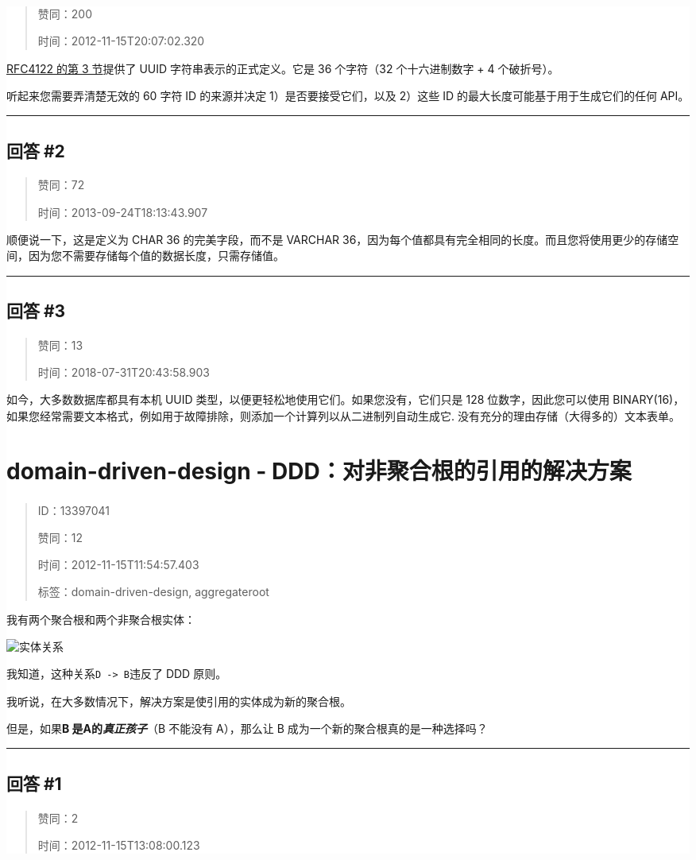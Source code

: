 > 赞同：200
> 
> 时间：2012-11-15T20:07:02.320

[RFC4122 的第 3 节](https://www.rfc-editor.org/rfc/rfc4122#section-3)提供了 UUID 字符串表示的正式定义。它是 36 个字符（32 个十六进制数字 + 4 个破折号）。

听起来您需要弄清楚无效的 60 字符 ID 的来源并决定 1）是否要接受它们，以及 2）这些 ID 的最大长度可能基于用于生成它们的任何 API。

* * *

## 回答 #2

> 赞同：72
> 
> 时间：2013-09-24T18:13:43.907

顺便说一下，这是定义为 CHAR 36 的完美字段，而不是 VARCHAR 36，因为每个值都具有完全相同的长度。而且您将使用更少的存储空间，因为您不需要存储每个值的数据长度，只需存储值。

* * *

## 回答 #3

> 赞同：13
> 
> 时间：2018-07-31T20:43:58.903

如今，大多数数据库都具有本机 UUID 类型，以便更轻松地使用它们。如果您没有，它们只是 128 位数字，因此您可以使用 BINARY(16)，如果您经常需要文本格式，例如用于故障排除，则添加一个计算列以从二进制列自动生成它. 没有充分的理由存储（大得多的）文本表单。

# domain-driven-design - DDD：对非聚合根的引用的解决方案

> ID：13397041
> 
> 赞同：12
> 
> 时间：2012-11-15T11:54:57.403
> 
> 标签：domain-driven-design, aggregateroot

我有两个聚合根和两个非聚合根实体：

![实体关系](../Images/505b1df0aa344be0dd8fbf400dcebe0d.png)

我知道，这种关系`D -> B`违反了 DDD 原则。

我听说，在大多数情况下，解决方案是使引用的实体成为新的聚合根。

但是，如果**B 是A的*真正孩子***（B 不能没有 A），那么让 B 成为一个新的聚合根真的是一种选择吗？

* * *

## 回答 #1

> 赞同：2
> 
> 时间：2012-11-15T13:08:00.123
